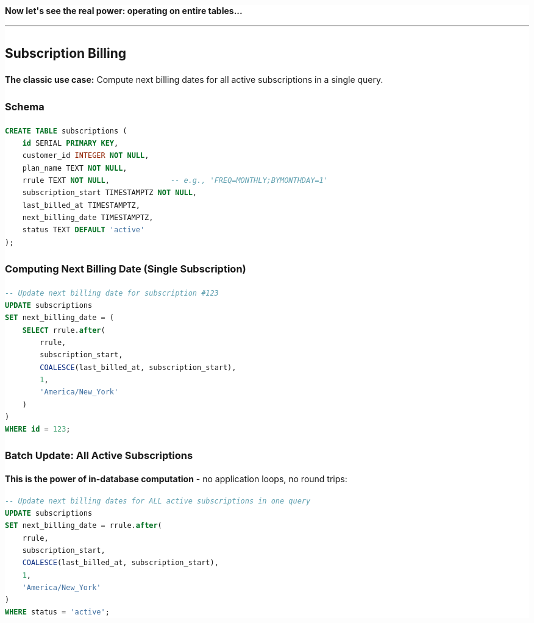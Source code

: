 **Now let's see the real power: operating on entire tables...**

---

## Subscription Billing

**The classic use case:** Compute next billing dates for all active subscriptions in a single query.

### Schema

```sql
CREATE TABLE subscriptions (
    id SERIAL PRIMARY KEY,
    customer_id INTEGER NOT NULL,
    plan_name TEXT NOT NULL,
    rrule TEXT NOT NULL,              -- e.g., 'FREQ=MONTHLY;BYMONTHDAY=1'
    subscription_start TIMESTAMPTZ NOT NULL,
    last_billed_at TIMESTAMPTZ,
    next_billing_date TIMESTAMPTZ,
    status TEXT DEFAULT 'active'
);
```

### Computing Next Billing Date (Single Subscription)

```sql
-- Update next billing date for subscription #123
UPDATE subscriptions
SET next_billing_date = (
    SELECT rrule.after(
        rrule,
        subscription_start,
        COALESCE(last_billed_at, subscription_start),
        1,
        'America/New_York'
    )
)
WHERE id = 123;
```

### Batch Update: All Active Subscriptions

**This is the power of in-database computation** - no application loops, no round trips:

```sql
-- Update next billing dates for ALL active subscriptions in one query
UPDATE subscriptions
SET next_billing_date = rrule.after(
    rrule,
    subscription_start,
    COALESCE(last_billed_at, subscription_start),
    1,
    'America/New_York'
)
WHERE status = 'active';
```

